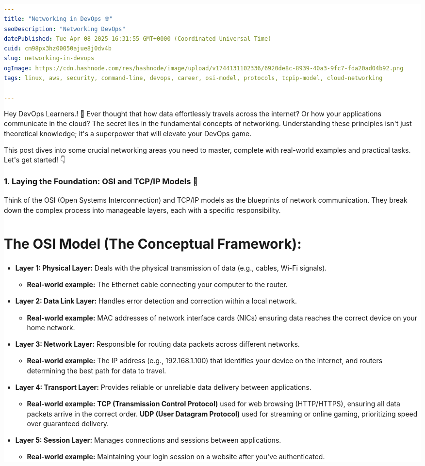 ```yaml
---
title: "Networking in DevOps 🌐"
seoDescription: "Networking DevOps"
datePublished: Tue Apr 08 2025 16:31:55 GMT+0000 (Coordinated Universal Time)
cuid: cm98px3hz00050ajue8j0dv4b
slug: networking-in-devops
ogImage: https://cdn.hashnode.com/res/hashnode/image/upload/v1744131102336/6920de8c-8939-40a3-9fc7-fda20ad04b92.png
tags: linux, aws, security, command-line, devops, career, osi-model, protocols, tcpip-model, cloud-networking

---
```


Hey DevOps Learners.! 👋 Ever thought that how data effortlessly travels across the internet? Or how your applications communicate in the cloud? The secret lies in the fundamental concepts of networking. Understanding these principles isn't just theoretical knowledge; it's a superpower that will elevate your DevOps game.

This post dives into some crucial networking areas you need to master, complete with real-world examples and practical tasks. Let's get started! 👇

### 1\. Laying the Foundation: OSI and TCP/IP Models 🧱

Think of the OSI (Open Systems Interconnection) and TCP/IP models as the blueprints of network communication. They break down the complex process into manageable layers, each with a specific responsibility.

# **The OSI Model (The Conceptual Framework):**

* **Layer 1: Physical Layer:** Deals with the physical transmission of data (e.g., cables, Wi-Fi signals).
    
    * **Real-world example:** The Ethernet cable connecting your computer to the router.
        
* **Layer 2: Data Link Layer:** Handles error detection and correction within a local network.
    
    * **Real-world example:** MAC addresses of network interface cards (NICs) ensuring data reaches the correct device on your home network.
        
* **Layer 3: Network Layer:** Responsible for routing data packets across different networks.
    
    * **Real-world example:** The IP address (e.g., 192.168.1.100) that identifies your device on the internet, and routers determining the best path for data to travel.
        
* **Layer 4: Transport Layer:** Provides reliable or unreliable data delivery between applications.
    
    * **Real-world example:** **TCP (Transmission Control Protocol)** used for web browsing (HTTP/HTTPS), ensuring all data packets arrive in the correct order. **UDP (User Datagram Protocol)** used for streaming or online gaming, prioritizing speed over guaranteed delivery.
        
* **Layer 5: Session Layer:** Manages connections and sessions between applications.
    
    * **Real-world example:** Maintaining your login session on a website after you've authenticated.
        